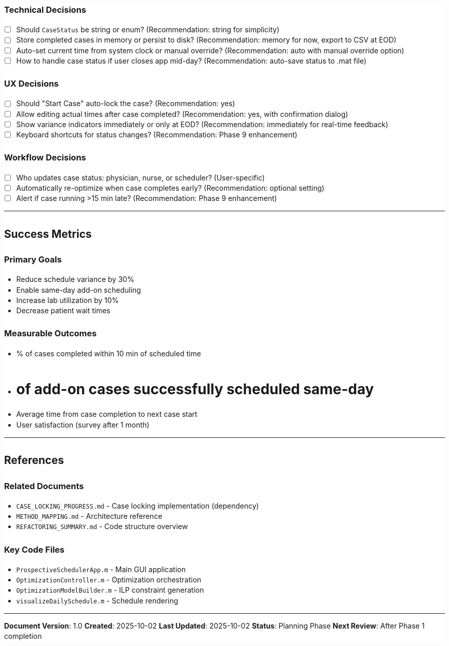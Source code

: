 ### Technical Decisions
- [ ] Should `CaseStatus` be string or enum? (Recommendation: string for simplicity)
- [ ] Store completed cases in memory or persist to disk? (Recommendation: memory for now, export to CSV at EOD)
- [ ] Auto-set current time from system clock or manual override? (Recommendation: auto with manual override option)
- [ ] How to handle case status if user closes app mid-day? (Recommendation: auto-save status to .mat file)

### UX Decisions
- [ ] Should "Start Case" auto-lock the case? (Recommendation: yes)
- [ ] Allow editing actual times after case completed? (Recommendation: yes, with confirmation dialog)
- [ ] Show variance indicators immediately or only at EOD? (Recommendation: immediately for real-time feedback)
- [ ] Keyboard shortcuts for status changes? (Recommendation: Phase 9 enhancement)

### Workflow Decisions
- [ ] Who updates case status: physician, nurse, or scheduler? (User-specific)
- [ ] Automatically re-optimize when case completes early? (Recommendation: optional setting)
- [ ] Alert if case running >15 min late? (Recommendation: Phase 9 enhancement)

---

## Success Metrics

### Primary Goals
- Reduce schedule variance by 30%
- Enable same-day add-on scheduling
- Increase lab utilization by 10%
- Decrease patient wait times

### Measurable Outcomes
- % of cases completed within 10 min of scheduled time
- # of add-on cases successfully scheduled same-day
- Average time from case completion to next case start
- User satisfaction (survey after 1 month)

---

## References

### Related Documents
- `CASE_LOCKING_PROGRESS.md` - Case locking implementation (dependency)
- `METHOD_MAPPING.md` - Architecture reference
- `REFACTORING_SUMMARY.md` - Code structure overview

### Key Code Files
- `ProspectiveSchedulerApp.m` - Main GUI application
- `OptimizationController.m` - Optimization orchestration
- `OptimizationModelBuilder.m` - ILP constraint generation
- `visualizeDailySchedule.m` - Schedule rendering

---

**Document Version**: 1.0
**Created**: 2025-10-02
**Last Updated**: 2025-10-02
**Status**: Planning Phase
**Next Review**: After Phase 1 completion

